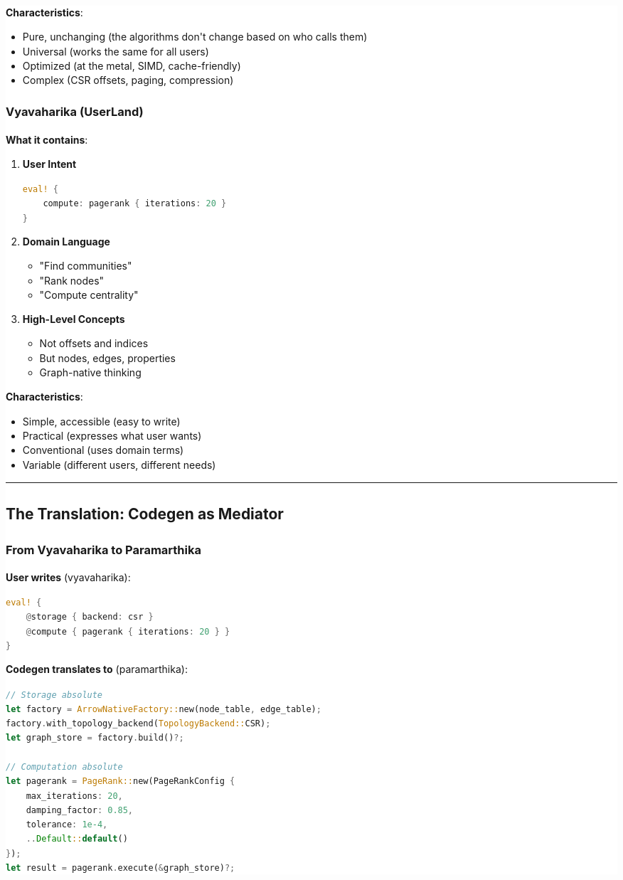 **Characteristics**:

- Pure, unchanging (the algorithms don't change based on who calls them)
- Universal (works the same for all users)
- Optimized (at the metal, SIMD, cache-friendly)
- Complex (CSR offsets, paging, compression)

### Vyavaharika (UserLand)

**What it contains**:

1. **User Intent**

   ```rust
   eval! {
       compute: pagerank { iterations: 20 }
   }
   ```

2. **Domain Language**

   - "Find communities"
   - "Rank nodes"
   - "Compute centrality"

3. **High-Level Concepts**
   - Not offsets and indices
   - But nodes, edges, properties
   - Graph-native thinking

**Characteristics**:

- Simple, accessible (easy to write)
- Practical (expresses what user wants)
- Conventional (uses domain terms)
- Variable (different users, different needs)

---

## The Translation: Codegen as Mediator

### From Vyavaharika to Paramarthika

**User writes** (vyavaharika):

```rust
eval! {
    @storage { backend: csr }
    @compute { pagerank { iterations: 20 } }
}
```

**Codegen translates to** (paramarthika):

```rust
// Storage absolute
let factory = ArrowNativeFactory::new(node_table, edge_table);
factory.with_topology_backend(TopologyBackend::CSR);
let graph_store = factory.build()?;

// Computation absolute
let pagerank = PageRank::new(PageRankConfig {
    max_iterations: 20,
    damping_factor: 0.85,
    tolerance: 1e-4,
    ..Default::default()
});
let result = pagerank.execute(&graph_store)?;
```
